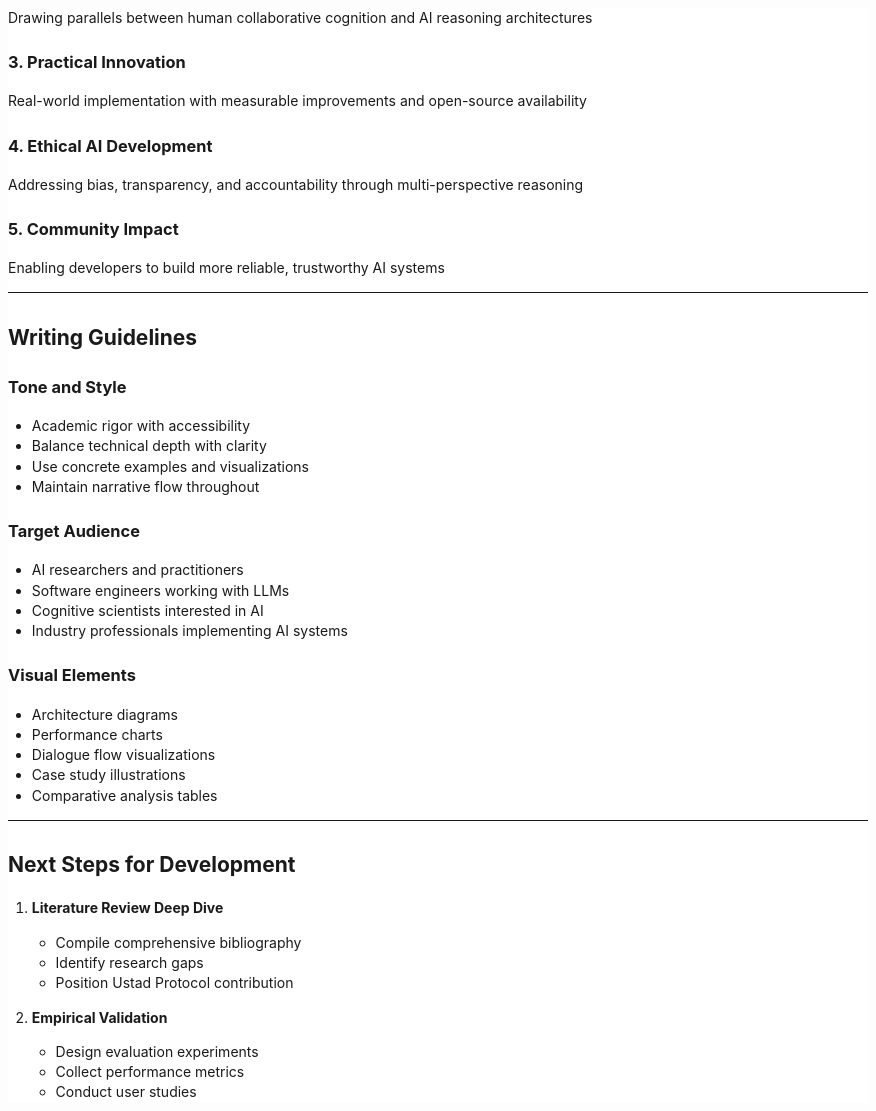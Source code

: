 Drawing parallels between human collaborative cognition and AI reasoning architectures

### 3. **Practical Innovation**

Real-world implementation with measurable improvements and open-source availability

### 4. **Ethical AI Development**

Addressing bias, transparency, and accountability through multi-perspective reasoning

### 5. **Community Impact**

Enabling developers to build more reliable, trustworthy AI systems

______________________________________________________________________

## Writing Guidelines

### Tone and Style

- Academic rigor with accessibility
- Balance technical depth with clarity
- Use concrete examples and visualizations
- Maintain narrative flow throughout

### Target Audience

- AI researchers and practitioners
- Software engineers working with LLMs
- Cognitive scientists interested in AI
- Industry professionals implementing AI systems

### Visual Elements

- Architecture diagrams
- Performance charts
- Dialogue flow visualizations
- Case study illustrations
- Comparative analysis tables

______________________________________________________________________

## Next Steps for Development

1. **Literature Review Deep Dive**

   - Compile comprehensive bibliography
   - Identify research gaps
   - Position Ustad Protocol contribution

1. **Empirical Validation**

   - Design evaluation experiments
   - Collect performance metrics
   - Conduct user studies
